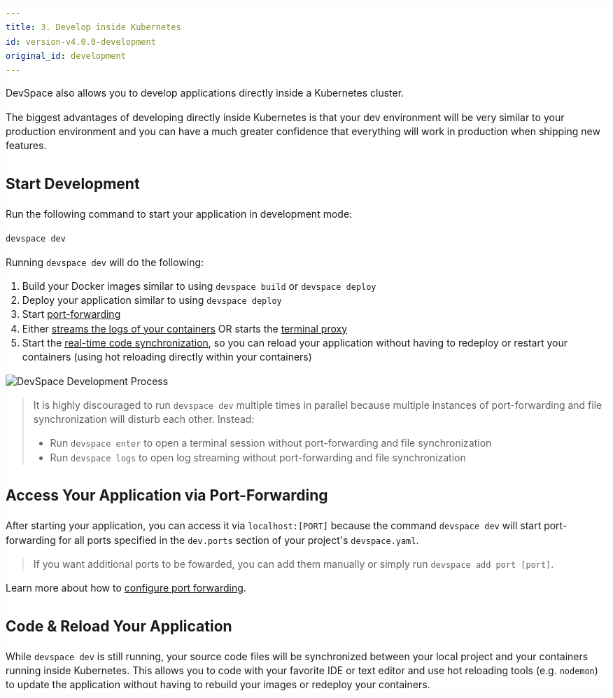 ```yaml
---
title: 3. Develop inside Kubernetes
id: version-v4.0.0-development
original_id: development
---
```


DevSpace also allows you to develop applications directly inside a Kubernetes cluster.

The biggest advantages of developing directly inside Kubernetes is that your dev environment will be very similar to your production environment and you can have a much greater confidence that everything will work in production when shipping new features.

## Start Development
Run the following command to start your application in development mode:
```bash
devspace dev
```

Running `devspace dev` will do the following:
1. Build your Docker images similar to using `devspace build` or `devspace deploy`
2. Deploy your application similar to using `devspace deploy`
3. Start [port-forwarding](/docs/cli/development/configuration/port-forwarding)
4. Either [streams the logs of your containers](/docs/cli/development/configuration/terminal-proxy-logs#print-logs-instead-of-opening-a-terminal) OR starts the [terminal proxy](/docs/cli/development/configuration/terminal-proxy-logs)
5. Start the [real-time code synchronization](/docs/cli/development/configuration/file-synchronization), so you can reload your application without having to redeploy or restart your containers (using hot reloading directly within your containers)


<img src="/img/processes/development-process-devspace.svg" alt="DevSpace Development Process" style="width: 100%;">

> It is highly discouraged to run `devspace dev` multiple times in parallel because multiple instances of port-forwarding and file synchronization will disturb each other. Instead:
> - Run `devspace enter` to open a terminal session without port-forwarding and file synchronization
> - Run `devspace logs` to open log streaming without port-forwarding and file synchronization

## Access Your Application via Port-Forwarding
After starting your application, you can access it via `localhost:[PORT]` because the command `devspace dev` will start port-forwarding for all ports specified in the `dev.ports` section of your project's `devspace.yaml`. 

> If you want additional ports to be fowarded, you can add them manually or simply run `devspace add port [port]`.

Learn more about how to [configure port forwarding](/docs/cli/development/configuration/port-forwarding).

## Code & Reload Your Application
While `devspace dev` is still running, your source code files will be synchronized between your local project and your containers running inside Kubernetes. This allows you to code with your favorite IDE or text editor and use hot reloading tools (e.g. `nodemon`) to update the application without having to rebuild your images or redeploy your containers.
